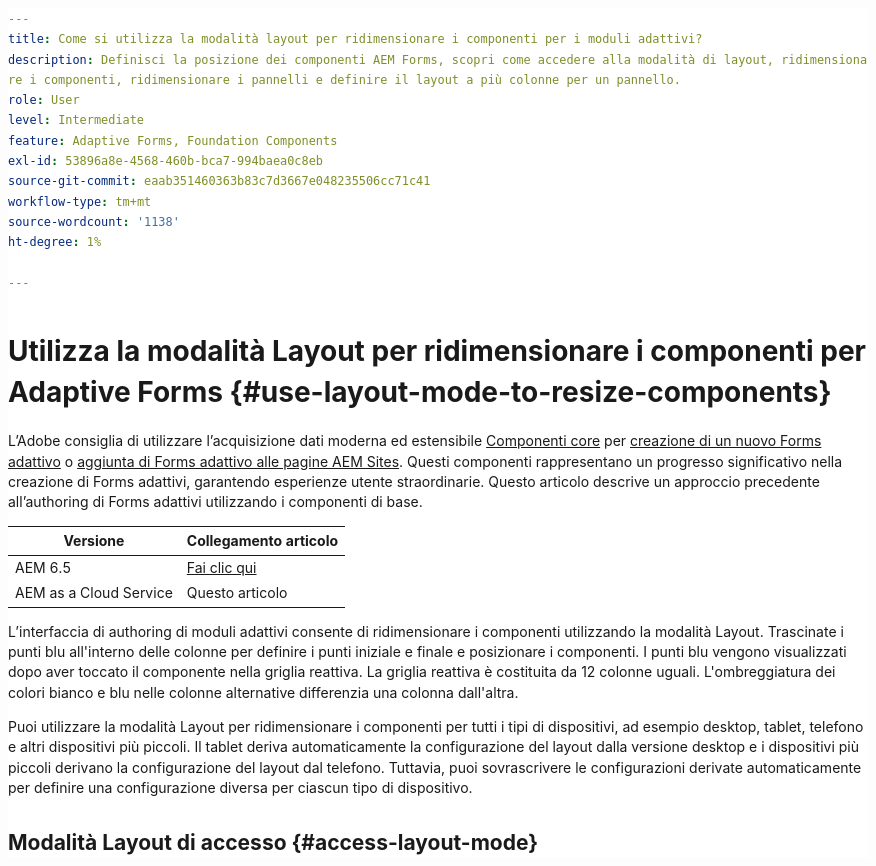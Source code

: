 ```yaml
---
title: Come si utilizza la modalità layout per ridimensionare i componenti per i moduli adattivi?
description: Definisci la posizione dei componenti AEM Forms, scopri come accedere alla modalità di layout, ridimensionare i componenti, ridimensionare i pannelli e definire il layout a più colonne per un pannello.
role: User
level: Intermediate
feature: Adaptive Forms, Foundation Components
exl-id: 53896a8e-4568-460b-bca7-994baea0c8eb
source-git-commit: eaab351460363b83c7d3667e048235506cc71c41
workflow-type: tm+mt
source-wordcount: '1138'
ht-degree: 1%

---
```


# Utilizza la modalità Layout per ridimensionare i componenti per Adaptive Forms {#use-layout-mode-to-resize-components}

<span class="preview"> L’Adobe consiglia di utilizzare l’acquisizione dati moderna ed estensibile [Componenti core](https://experienceleague.adobe.com/docs/experience-manager-core-components/using/adaptive-forms/introduction.html?lang=it) per [creazione di un nuovo Forms adattivo](/help/forms/creating-adaptive-form-core-components.md) o [aggiunta di Forms adattivo alle pagine AEM Sites](/help/forms/create-or-add-an-adaptive-form-to-aem-sites-page.md). Questi componenti rappresentano un progresso significativo nella creazione di Forms adattivi, garantendo esperienze utente straordinarie. Questo articolo descrive un approccio precedente all’authoring di Forms adattivi utilizzando i componenti di base. </span>

| Versione | Collegamento articolo |
| -------- | ---------------------------- |
| AEM 6.5 | [Fai clic qui](https://experienceleague.adobe.com/docs/experience-manager-65/forms/adaptive-forms-basic-authoring/resize-using-layout-mode.html) |
| AEM as a Cloud Service | Questo articolo |

L’interfaccia di authoring di moduli adattivi consente di ridimensionare i componenti utilizzando la modalità Layout. Trascinate i punti blu all&#39;interno delle colonne per definire i punti iniziale e finale e posizionare i componenti. I punti blu vengono visualizzati dopo aver toccato il componente nella griglia reattiva. La griglia reattiva è costituita da 12 colonne uguali. L&#39;ombreggiatura dei colori bianco e blu nelle colonne alternative differenzia una colonna dall&#39;altra.

Puoi utilizzare la modalità Layout per ridimensionare i componenti per tutti i tipi di dispositivi, ad esempio desktop, tablet, telefono e altri dispositivi più piccoli. Il tablet deriva automaticamente la configurazione del layout dalla versione desktop e i dispositivi più piccoli derivano la configurazione del layout dal telefono. Tuttavia, puoi sovrascrivere le configurazioni derivate automaticamente per definire una configurazione diversa per ciascun tipo di dispositivo.

## Modalità Layout di accesso {#access-layout-mode}
